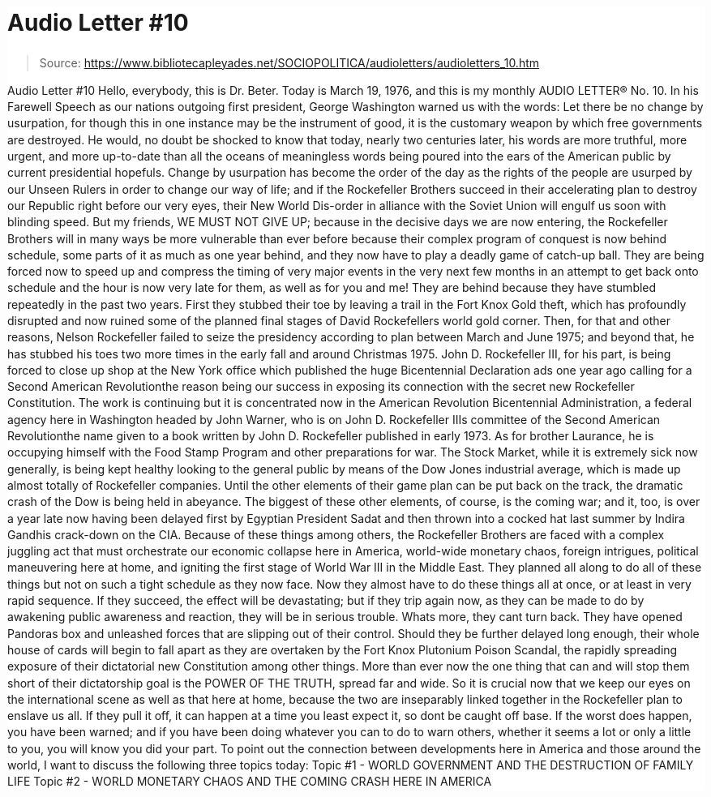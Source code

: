 # Audio Letter #10

> Source: https://www.bibliotecapleyades.net/SOCIOPOLITICA/audioletters/audioletters_10.htm

Audio Letter #10
Hello, everybody, this is Dr. Beter. Today is March 19, 1976, and this is my monthly AUDIO LETTER® No. 10. In his Farewell Speech as our nations outgoing first president, George Washington warned us with the words:
Let there be no change by usurpation, for though this in one instance may be the instrument of good, it is the customary weapon by which free governments are destroyed.
He would, no doubt be shocked to know that today, nearly two centuries later, his words are more truthful, more urgent, and more up-to-date than all the oceans of meaningless words being poured into the ears of the American public by current presidential hopefuls.
Change by usurpation has become the order of the day as the rights of the people are usurped by our Unseen Rulers in order to change our way of life; and if the Rockefeller Brothers succeed in their accelerating plan to destroy our Republic right before our very eyes, their New World Dis-order in alliance with the Soviet Union will engulf us soon with blinding speed. But my friends, WE MUST NOT GIVE UP; because in the decisive days we are now entering, the Rockefeller Brothers will in many ways be more vulnerable than ever before because their complex program of conquest is now behind schedule, some parts of it as much as one year behind, and they now have to play a deadly game of catch-up ball. They are being forced now to speed up and compress the timing of very major events in the very next few months in an attempt to get back onto schedule and the hour is now very late for them, as well as for you and me! They are behind because they have stumbled repeatedly in the past two years.
First they stubbed their toe by leaving a trail in the Fort Knox Gold theft, which has profoundly disrupted and now ruined some of the planned final stages of David Rockefellers world gold corner. Then, for that and other reasons, Nelson Rockefeller failed to seize the presidency according to plan between March and June 1975; and beyond that, he has stubbed his toes two more times in the early fall and around Christmas 1975. John D. Rockefeller III, for his part, is being forced to close up shop at the New York office which published the huge Bicentennial Declaration ads one year ago calling for a Second American Revolutionthe reason being our success in exposing its connection with the secret new Rockefeller Constitution. The work is continuing but it is concentrated now in the American Revolution Bicentennial Administration, a federal agency here in Washington headed by John Warner, who is on John D. Rockefeller IIIs committee of the Second American Revolutionthe name given to a book written by John D. Rockefeller published in early 1973. As for brother Laurance, he is occupying himself with the Food Stamp Program and other preparations for war.
The Stock Market, while it is extremely sick now generally, is being kept healthy looking to the general public by means of the Dow Jones industrial average, which is made up almost totally of Rockefeller companies. Until the other elements of their game plan can be put back on the track, the dramatic crash of the Dow is being held in abeyance.
The biggest of these other elements, of course, is the coming war; and it, too, is over a year late now having been delayed first by Egyptian President Sadat and then thrown into a cocked hat last summer by Indira Gandhis crack-down on the CIA. Because of these things among others, the Rockefeller Brothers are faced with a complex juggling act that must orchestrate our economic collapse here in America, world-wide monetary chaos, foreign intrigues, political maneuvering here at home, and igniting the first stage of World War III in the Middle East. They planned all along to do all of these things but not on such a tight schedule as they now face. Now they almost have to do these things all at once, or at least in very rapid sequence.
If they succeed, the effect will be devastating; but if they trip again now, as they can be made to do by awakening public awareness and reaction, they will be in serious trouble. Whats more, they cant turn back. They have opened Pandoras box and unleashed forces that are slipping out of their control. Should they be further delayed long enough, their whole house of cards will begin to fall apart as they are overtaken by the Fort Knox Plutonium Poison Scandal, the rapidly spreading exposure of their dictatorial new Constitution among other things. More than ever now the one thing that can and will stop them short of their dictatorship goal is the POWER OF THE TRUTH, spread far and wide. So it is crucial now that we keep our eyes on the international scene as well as that here at home, because the two are inseparably linked together in the Rockefeller plan to enslave us all. If they pull it off, it can happen at a time you least expect it, so dont be caught off base. If the worst does happen, you have been warned; and if you have been doing whatever you can to do to warn others, whether it seems a lot or only a little to you, you will know you did your part.
To point out the connection between developments here in America and those around the world, I want to discuss the following three topics today:
Topic #1 - WORLD GOVERNMENT AND THE DESTRUCTION OF FAMILY LIFE
Topic #2 - WORLD MONETARY CHAOS AND THE COMING CRASH HERE IN AMERICA